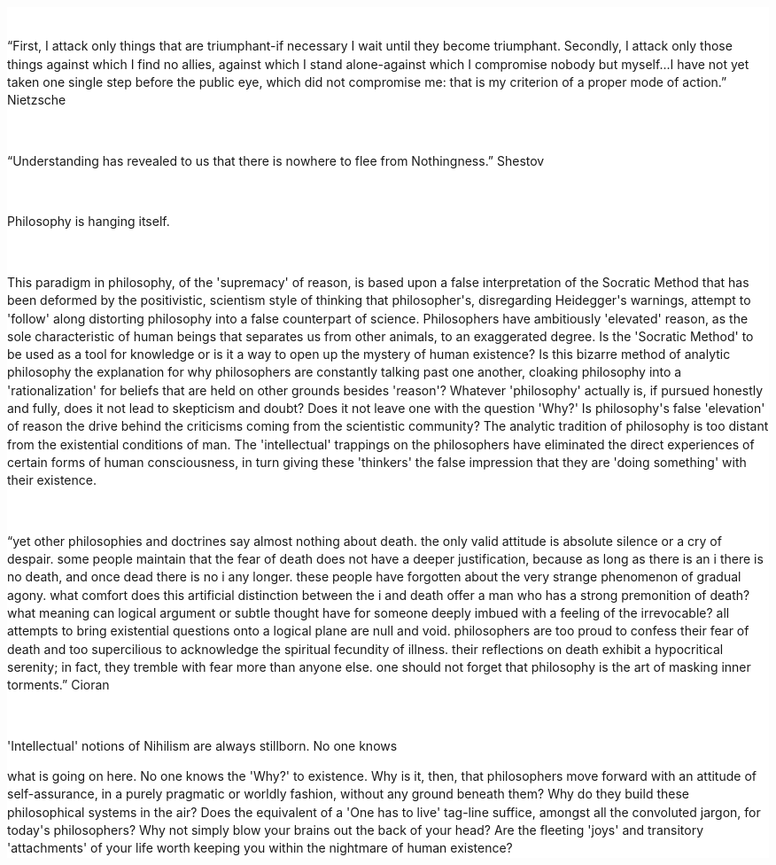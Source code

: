 &nbsp;

“First, I attack only things that are triumphant-if necessary I wait until they become triumphant. Secondly, I attack only those things against which I find no allies, against which I stand alone-against which I compromise nobody but myself...I have not yet taken one single step before the public eye, which did not compromise me: that is my criterion of a proper mode of action.” Nietzsche

&nbsp;

“Understanding has revealed to us that there is nowhere to flee from Nothingness.” Shestov

&nbsp;

Philosophy is hanging itself.

&nbsp;

This paradigm in philosophy, of the 'supremacy' of reason, is based upon a false interpretation of the Socratic Method that has been deformed by the positivistic, scientism style of thinking that philosopher's, disregarding Heidegger's warnings, attempt to 'follow' along distorting philosophy into a false counterpart of science. Philosophers have ambitiously 'elevated' reason, as the sole characteristic of human beings that separates us from other animals, to an exaggerated degree. Is the 'Socratic Method' to be used as a tool for knowledge or is it a way to open up the mystery of human existence? Is this bizarre method of analytic philosophy the explanation for why philosophers are constantly talking past one another, cloaking philosophy into a 'rationalization' for beliefs that are held on other grounds besides 'reason'? Whatever 'philosophy' actually is, if pursued honestly and fully, does it not lead to skepticism and doubt? Does it not leave one with the question 'Why?' Is philosophy's false 'elevation' of reason the drive behind the criticisms coming from the scientistic community? The analytic tradition of philosophy is too distant from the existential conditions of man. The 'intellectual' trappings on the philosophers have eliminated the direct experiences of certain forms of human consciousness, in turn giving these 'thinkers' the false impression that they are 'doing something' with their existence.

&nbsp;

“yet other philosophies and doctrines say almost nothing about death. the only valid attitude is absolute silence or a cry of despair. some people maintain that the fear of death does not have a deeper justification, because as long as there is an i there is no death, and once dead there is no i any longer. these people have forgotten about the very strange phenomenon of gradual agony. what comfort does this artificial distinction between the i and death offer a man who has a strong premonition of death? what meaning can logical argument or subtle thought have for someone deeply imbued with a feeling of the irrevocable? all attempts to bring existential questions onto a logical plane are null and void. philosophers are too proud to confess their fear of death and too supercilious to acknowledge the spiritual fecundity of illness. their reflections on death exhibit a hypocritical serenity; in fact, they tremble with fear more than anyone else. one should not forget that philosophy is the art of masking inner torments.” Cioran

&nbsp;

'Intellectual' notions of Nihilism are always stillborn. No one knows

what is going on here. No one knows the 'Why?' to existence. Why is it, then, that philosophers move forward with an attitude of self-assurance, in a purely pragmatic or worldly fashion, without any ground beneath them? Why do they build these philosophical systems in the air? Does the equivalent of a 'One has to live' tag-line suffice, amongst all the convoluted jargon, for today's philosophers? Why not simply blow your brains out the back of your head? Are the fleeting 'joys' and transitory 'attachments' of your life worth keeping you within the nightmare of human existence?
